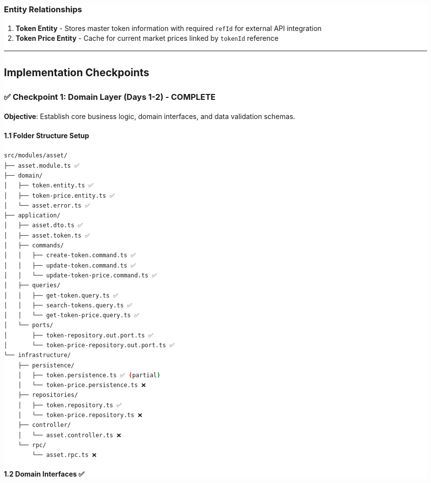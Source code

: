 ### Entity Relationships

1. **Token Entity** - Stores master token information with required `refId` for external API integration
2. **Token Price Entity** - Cache for current market prices linked by `tokenId` reference

---

## Implementation Checkpoints

### ✅ Checkpoint 1: Domain Layer (Days 1-2) - **COMPLETE**

**Objective**: Establish core business logic, domain interfaces, and data validation schemas.

#### 1.1 Folder Structure Setup

```bash
src/modules/asset/
├── asset.module.ts ✅
├── domain/
│   ├── token.entity.ts ✅
│   ├── token-price.entity.ts ✅
│   └── asset.error.ts ✅
├── application/
│   ├── asset.dto.ts ✅
│   ├── asset.token.ts ✅
│   ├── commands/
│   │   ├── create-token.command.ts ✅
│   │   ├── update-token.command.ts ✅
│   │   └── update-token-price.command.ts ✅
│   ├── queries/
│   │   ├── get-token.query.ts ✅
│   │   ├── search-tokens.query.ts ✅
│   │   └── get-token-price.query.ts ✅
│   └── ports/
│       ├── token-repository.out.port.ts ✅
│       └── token-price-repository.out.port.ts ✅
└── infrastructure/
    ├── persistence/
    │   ├── token.persistence.ts ✅ (partial)
    │   └── token-price.persistence.ts ❌
    ├── repositories/
    │   ├── token.repository.ts ✅
    │   └── token-price.repository.ts ❌
    ├── controller/
    │   └── asset.controller.ts ❌
    └── rpc/
        └── asset.rpc.ts ❌
```

#### 1.2 Domain Interfaces ✅
